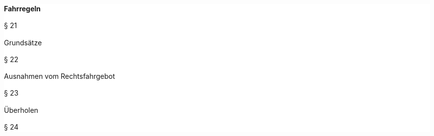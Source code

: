 <tr>

<td style colspan="2" align="left" valign="top" charoff="50">

<span style=";font-weight:bold">Fahrregeln</span>

</td>

</tr>

<tr>

<td style align="left" valign="top" charoff="50">

§ 21

</td>

<td style align="left" valign="top" charoff="50">

Grundsätze

</td>

</tr>

<tr>

<td style align="left" valign="top" charoff="50">

§ 22

</td>

<td style align="left" valign="top" charoff="50">

Ausnahmen vom Rechtsfahrgebot

</td>

</tr>

<tr>

<td style align="left" valign="top" charoff="50">

§ 23

</td>

<td style align="left" valign="top" charoff="50">

Überholen

</td>

</tr>

<tr>

<td style align="left" valign="top" charoff="50">

§ 24

</td>
